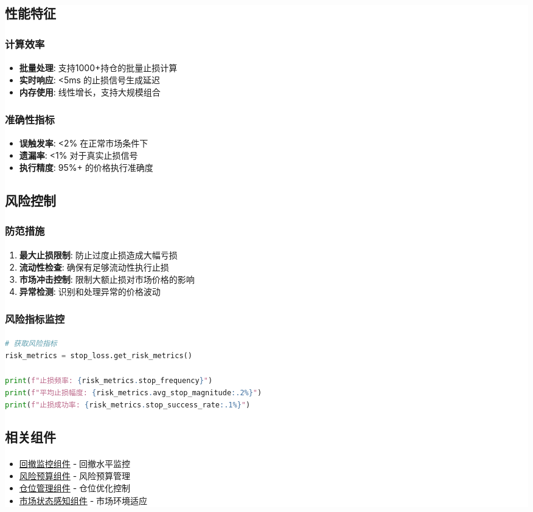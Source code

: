 ## 性能特征

### 计算效率
- **批量处理**: 支持1000+持仓的批量止损计算
- **实时响应**: <5ms 的止损信号生成延迟
- **内存使用**: 线性增长，支持大规模组合

### 准确性指标
- **误触发率**: <2% 在正常市场条件下
- **遗漏率**: <1% 对于真实止损信号
- **执行精度**: 95%+ 的价格执行准确度

## 风险控制

### 防范措施
1. **最大止损限制**: 防止过度止损造成大幅亏损
2. **流动性检查**: 确保有足够流动性执行止损
3. **市场冲击控制**: 限制大额止损对市场价格的影响
4. **异常检测**: 识别和处理异常的价格波动

### 风险指标监控
```python
# 获取风险指标
risk_metrics = stop_loss.get_risk_metrics()

print(f"止损频率: {risk_metrics.stop_frequency}")
print(f"平均止损幅度: {risk_metrics.avg_stop_magnitude:.2%}")
print(f"止损成功率: {risk_metrics.stop_success_rate:.1%}")
```

## 相关组件

- [回撤监控组件](./drawdown_monitor.md) - 回撤水平监控
- [风险预算组件](./adaptive_risk_budget.md) - 风险预算管理
- [仓位管理组件](./position_manager.md) - 仓位优化控制
- [市场状态感知组件](./market_regime_detector.md) - 市场环境适应